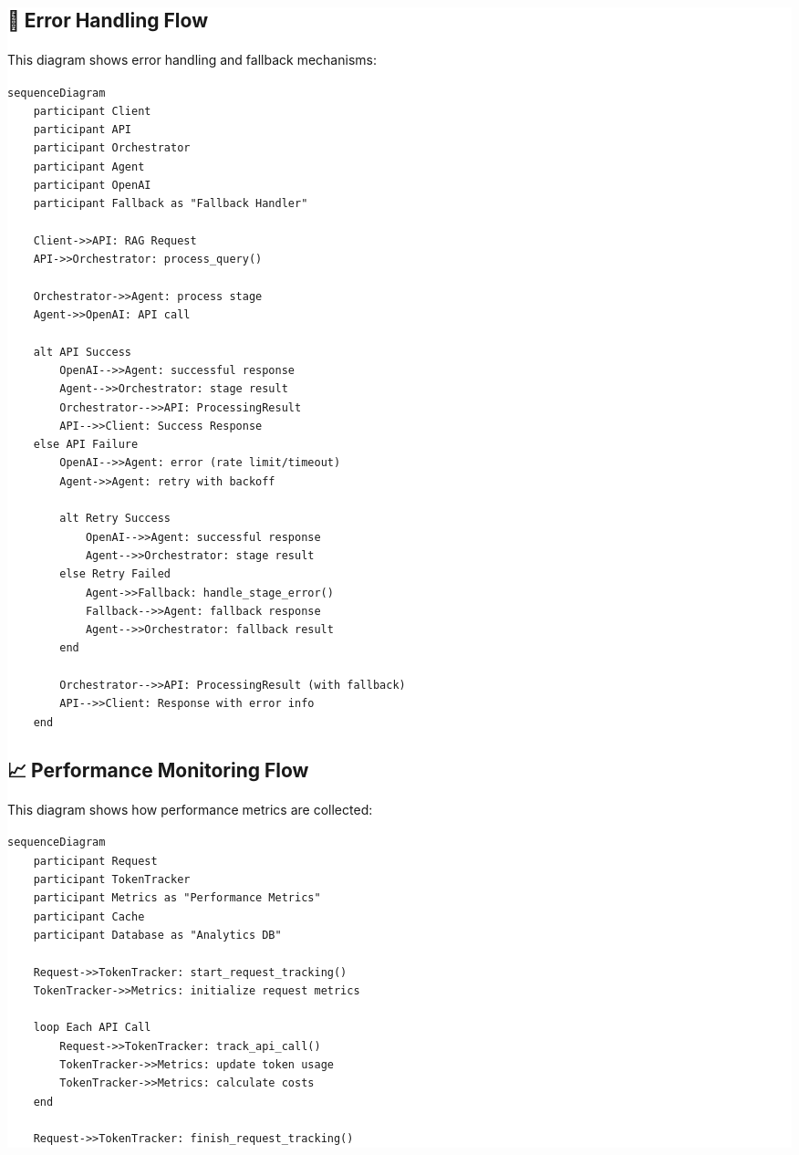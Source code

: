 ## 🚨 Error Handling Flow

This diagram shows error handling and fallback mechanisms:

```mermaid
sequenceDiagram
    participant Client
    participant API
    participant Orchestrator
    participant Agent
    participant OpenAI
    participant Fallback as "Fallback Handler"

    Client->>API: RAG Request
    API->>Orchestrator: process_query()

    Orchestrator->>Agent: process stage
    Agent->>OpenAI: API call

    alt API Success
        OpenAI-->>Agent: successful response
        Agent-->>Orchestrator: stage result
        Orchestrator-->>API: ProcessingResult
        API-->>Client: Success Response
    else API Failure
        OpenAI-->>Agent: error (rate limit/timeout)
        Agent->>Agent: retry with backoff

        alt Retry Success
            OpenAI-->>Agent: successful response
            Agent-->>Orchestrator: stage result
        else Retry Failed
            Agent->>Fallback: handle_stage_error()
            Fallback-->>Agent: fallback response
            Agent-->>Orchestrator: fallback result
        end

        Orchestrator-->>API: ProcessingResult (with fallback)
        API-->>Client: Response with error info
    end
```

## 📈 Performance Monitoring Flow

This diagram shows how performance metrics are collected:

```mermaid
sequenceDiagram
    participant Request
    participant TokenTracker
    participant Metrics as "Performance Metrics"
    participant Cache
    participant Database as "Analytics DB"

    Request->>TokenTracker: start_request_tracking()
    TokenTracker->>Metrics: initialize request metrics

    loop Each API Call
        Request->>TokenTracker: track_api_call()
        TokenTracker->>Metrics: update token usage
        TokenTracker->>Metrics: calculate costs
    end

    Request->>TokenTracker: finish_request_tracking()
```